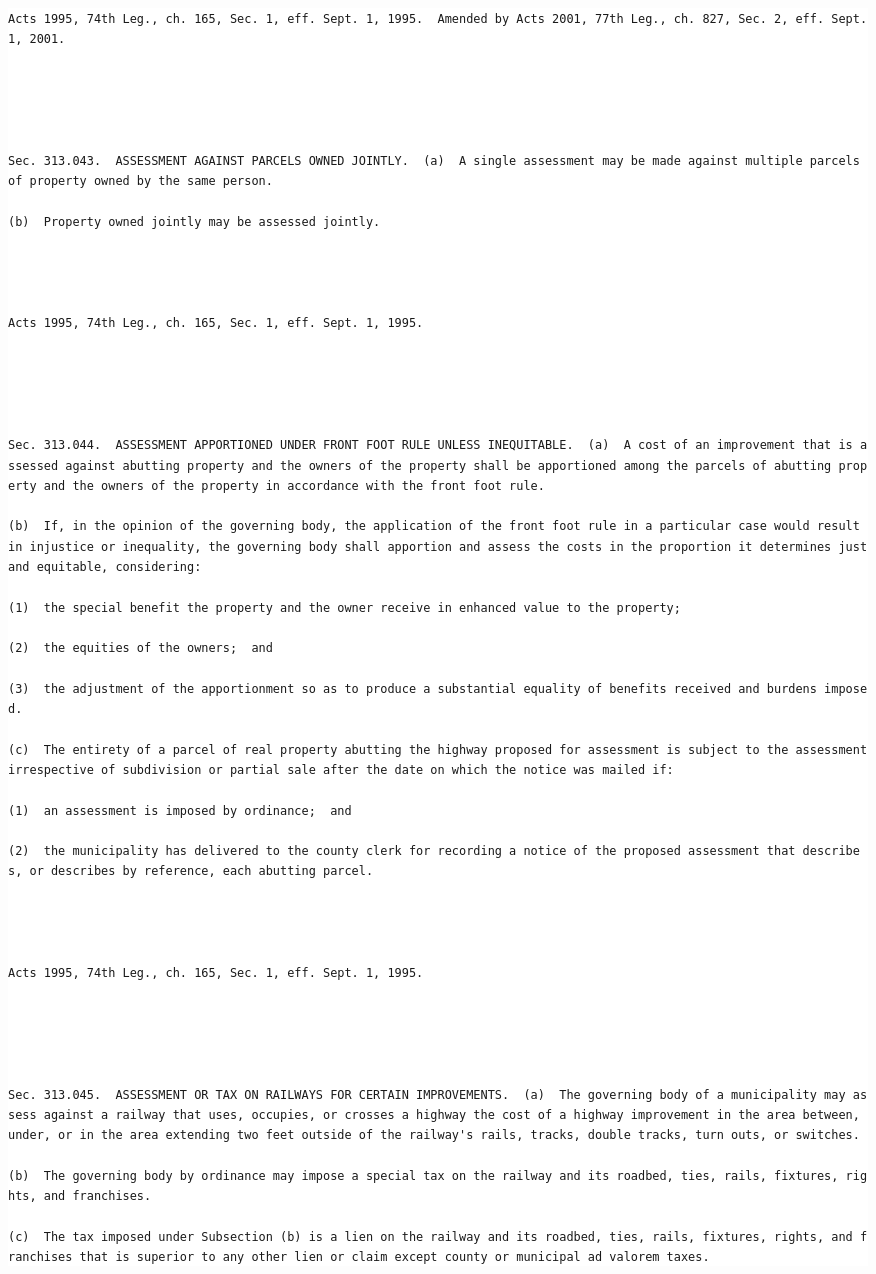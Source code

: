     
    
    
    Acts 1995, 74th Leg., ch. 165, Sec. 1, eff. Sept. 1, 1995.  Amended by Acts 2001, 77th Leg., ch. 827, Sec. 2, eff. Sept. 1, 2001.
    
    
    
    
    
    Sec. 313.043.  ASSESSMENT AGAINST PARCELS OWNED JOINTLY.  (a)  A single assessment may be made against multiple parcels of property owned by the same person.
    
    (b)  Property owned jointly may be assessed jointly.
    
    
    
    
    Acts 1995, 74th Leg., ch. 165, Sec. 1, eff. Sept. 1, 1995.
    
    
    
    
    
    Sec. 313.044.  ASSESSMENT APPORTIONED UNDER FRONT FOOT RULE UNLESS INEQUITABLE.  (a)  A cost of an improvement that is assessed against abutting property and the owners of the property shall be apportioned among the parcels of abutting property and the owners of the property in accordance with the front foot rule.
    
    (b)  If, in the opinion of the governing body, the application of the front foot rule in a particular case would result in injustice or inequality, the governing body shall apportion and assess the costs in the proportion it determines just and equitable, considering:
    
    (1)  the special benefit the property and the owner receive in enhanced value to the property;
    
    (2)  the equities of the owners;  and
    
    (3)  the adjustment of the apportionment so as to produce a substantial equality of benefits received and burdens imposed.
    
    (c)  The entirety of a parcel of real property abutting the highway proposed for assessment is subject to the assessment irrespective of subdivision or partial sale after the date on which the notice was mailed if:
    
    (1)  an assessment is imposed by ordinance;  and
    
    (2)  the municipality has delivered to the county clerk for recording a notice of the proposed assessment that describes, or describes by reference, each abutting parcel.
    
    
    
    
    Acts 1995, 74th Leg., ch. 165, Sec. 1, eff. Sept. 1, 1995.
    
    
    
    
    
    Sec. 313.045.  ASSESSMENT OR TAX ON RAILWAYS FOR CERTAIN IMPROVEMENTS.  (a)  The governing body of a municipality may assess against a railway that uses, occupies, or crosses a highway the cost of a highway improvement in the area between, under, or in the area extending two feet outside of the railway's rails, tracks, double tracks, turn outs, or switches.
    
    (b)  The governing body by ordinance may impose a special tax on the railway and its roadbed, ties, rails, fixtures, rights, and franchises.
    
    (c)  The tax imposed under Subsection (b) is a lien on the railway and its roadbed, ties, rails, fixtures, rights, and franchises that is superior to any other lien or claim except county or municipal ad valorem taxes.
    